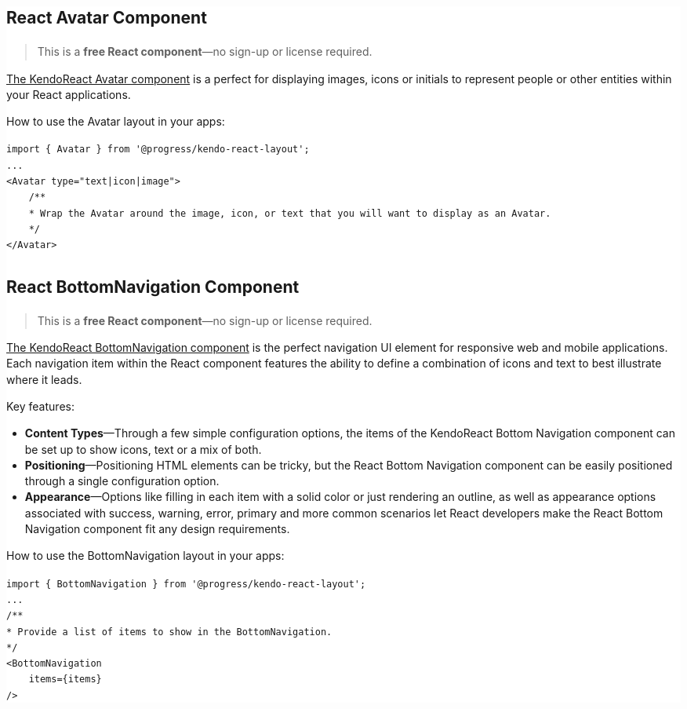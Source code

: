 ## React Avatar Component

> This is a **free React component**&mdash;no sign-up or license required.

[The KendoReact Avatar component](https://www.telerik.com/kendo-react-ui/components/layout/avatar/?utm_medium=referral&utm_source=npm&utm_campaign=kendo-ui-react-trial-npm-layout) is a perfect for displaying images, icons or initials to represent people or other entities within your React applications.

How to use the Avatar layout in your apps:

```tsx
import { Avatar } from '@progress/kendo-react-layout';
...
<Avatar type="text|icon|image">
	/**
    * Wrap the Avatar around the image, icon, or text that you will want to display as an Avatar.
    */
</Avatar>
```

## React BottomNavigation Component

> This is a **free React component**&mdash;no sign-up or license required.

[The KendoReact BottomNavigation component](https://www.telerik.com/kendo-react-ui/components/layout/bottomnavigation/?utm_medium=referral&utm_source=npm&utm_campaign=kendo-ui-react-trial-npm-layout) is the perfect navigation UI element for responsive web and mobile applications. Each navigation item within the React component features the ability to define a combination of icons and text to best illustrate where it leads.

Key features:

-   **Content Types**&mdash;Through a few simple configuration options, the items of the KendoReact Bottom Navigation component can be set up to show icons, text or a mix of both.
-   **Positioning**&mdash;Positioning HTML elements can be tricky, but the React Bottom Navigation component can be easily positioned through a single configuration option.
-   **Appearance**&mdash;Options like filling in each item with a solid color or just rendering an outline, as well as appearance options associated with success, warning, error, primary and more common scenarios let React developers make the React Bottom Navigation component fit any design requirements.

How to use the BottomNavigation layout in your apps:

```tsx
import { BottomNavigation } from '@progress/kendo-react-layout';
...
/**
* Provide a list of items to show in the BottomNavigation.
*/
<BottomNavigation
    items={items}
/>
```
